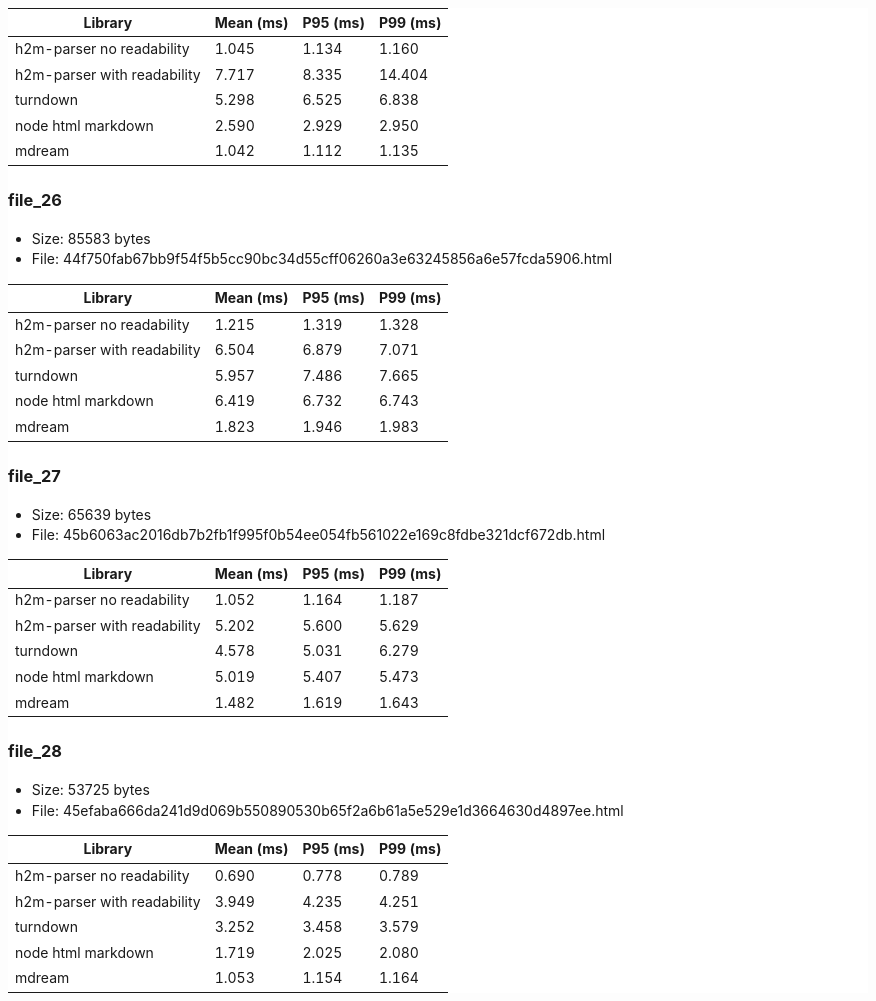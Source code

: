 | Library | Mean (ms) | P95 (ms) | P99 (ms) |
|---------|-----------|----------|----------|
| h2m-parser no readability | 1.045 | 1.134 | 1.160 |
| h2m-parser with readability | 7.717 | 8.335 | 14.404 |
| turndown | 5.298 | 6.525 | 6.838 |
| node html markdown | 2.590 | 2.929 | 2.950 |
| mdream | 1.042 | 1.112 | 1.135 |

### file_26

- Size: 85583 bytes
- File: 44f750fab67bb9f54f5b5cc90bc34d55cff06260a3e63245856a6e57fcda5906.html

| Library | Mean (ms) | P95 (ms) | P99 (ms) |
|---------|-----------|----------|----------|
| h2m-parser no readability | 1.215 | 1.319 | 1.328 |
| h2m-parser with readability | 6.504 | 6.879 | 7.071 |
| turndown | 5.957 | 7.486 | 7.665 |
| node html markdown | 6.419 | 6.732 | 6.743 |
| mdream | 1.823 | 1.946 | 1.983 |

### file_27

- Size: 65639 bytes
- File: 45b6063ac2016db7b2fb1f995f0b54ee054fb561022e169c8fdbe321dcf672db.html

| Library | Mean (ms) | P95 (ms) | P99 (ms) |
|---------|-----------|----------|----------|
| h2m-parser no readability | 1.052 | 1.164 | 1.187 |
| h2m-parser with readability | 5.202 | 5.600 | 5.629 |
| turndown | 4.578 | 5.031 | 6.279 |
| node html markdown | 5.019 | 5.407 | 5.473 |
| mdream | 1.482 | 1.619 | 1.643 |

### file_28

- Size: 53725 bytes
- File: 45efaba666da241d9d069b550890530b65f2a6b61a5e529e1d3664630d4897ee.html

| Library | Mean (ms) | P95 (ms) | P99 (ms) |
|---------|-----------|----------|----------|
| h2m-parser no readability | 0.690 | 0.778 | 0.789 |
| h2m-parser with readability | 3.949 | 4.235 | 4.251 |
| turndown | 3.252 | 3.458 | 3.579 |
| node html markdown | 1.719 | 2.025 | 2.080 |
| mdream | 1.053 | 1.154 | 1.164 |

